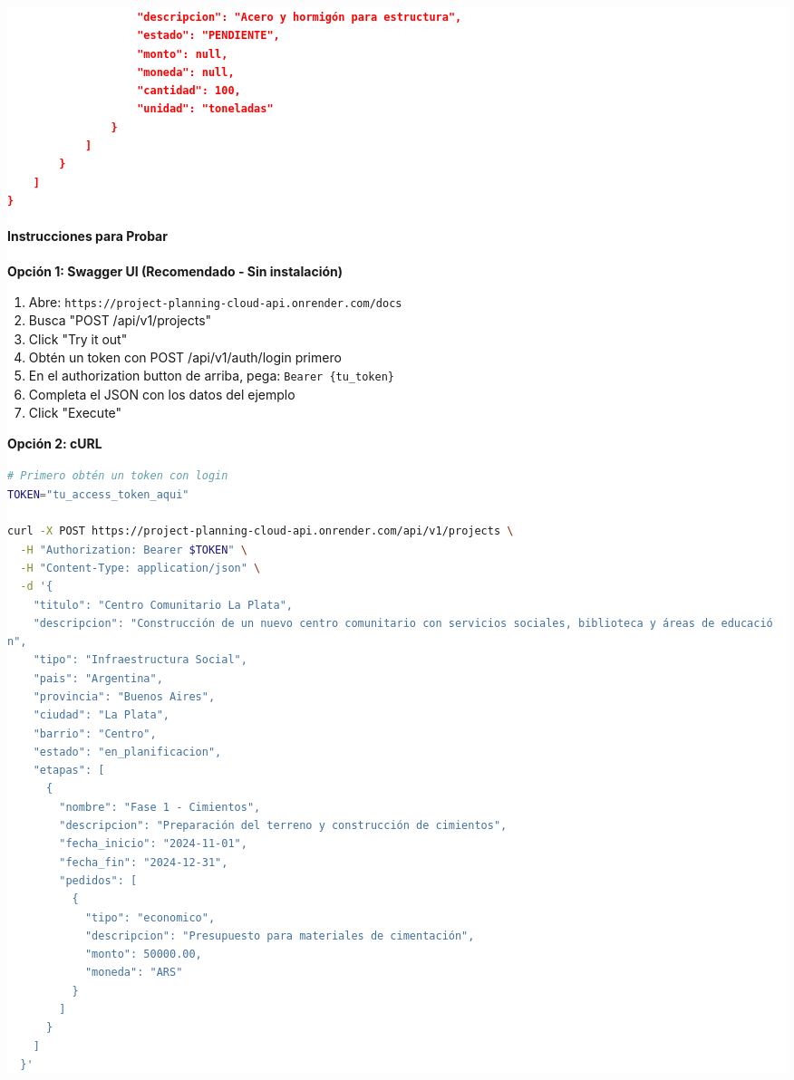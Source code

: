 ```json
					"descripcion": "Acero y hormigón para estructura",
					"estado": "PENDIENTE",
					"monto": null,
					"moneda": null,
					"cantidad": 100,
					"unidad": "toneladas"
				}
			]
		}
	]
}
```

#### Instrucciones para Probar

**Opción 1: Swagger UI (Recomendado - Sin instalación)**

1. Abre: `https://project-planning-cloud-api.onrender.com/docs`
2. Busca "POST /api/v1/projects"
3. Click "Try it out"
4. Obtén un token con POST /api/v1/auth/login primero
5. En el authorization button de arriba, pega: `Bearer {tu_token}`
6. Completa el JSON con los datos del ejemplo
7. Click "Execute"

**Opción 2: cURL**

```bash
# Primero obtén un token con login
TOKEN="tu_access_token_aqui"

curl -X POST https://project-planning-cloud-api.onrender.com/api/v1/projects \
  -H "Authorization: Bearer $TOKEN" \
  -H "Content-Type: application/json" \
  -d '{
    "titulo": "Centro Comunitario La Plata",
    "descripcion": "Construcción de un nuevo centro comunitario con servicios sociales, biblioteca y áreas de educación",
    "tipo": "Infraestructura Social",
    "pais": "Argentina",
    "provincia": "Buenos Aires",
    "ciudad": "La Plata",
    "barrio": "Centro",
    "estado": "en_planificacion",
    "etapas": [
      {
        "nombre": "Fase 1 - Cimientos",
        "descripcion": "Preparación del terreno y construcción de cimientos",
        "fecha_inicio": "2024-11-01",
        "fecha_fin": "2024-12-31",
        "pedidos": [
          {
            "tipo": "economico",
            "descripcion": "Presupuesto para materiales de cimentación",
            "monto": 50000.00,
            "moneda": "ARS"
          }
        ]
      }
    ]
  }'
```

